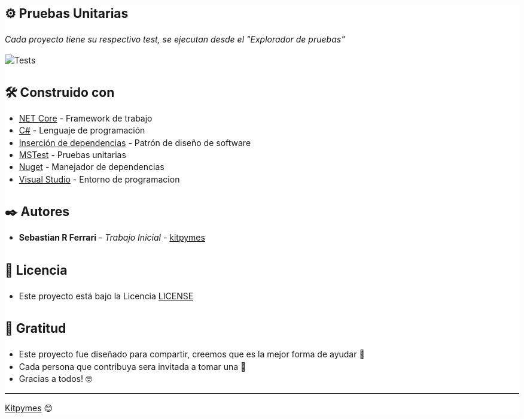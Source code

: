 ## ⚙️ Pruebas Unitarias

_Cada proyecto tiene su respectivo test, se ejecutan desde el "Explorador de pruebas"_

![Tests](images/screenshot/pruebas_unitarias.png)


## 🛠️ Construido con 

* [NET Core](https://dotnet.microsoft.com/download) - Framework de trabajo
* [C#](https://docs.microsoft.com/es-es/dotnet/csharp/) - Lenguaje de programación
* [Inserción de dependencias](https://docs.microsoft.com/es-es/aspnet/core/fundamentals/dependency-injection?view=aspnetcore-3.0) - Patrón de diseño de software
* [MSTest](https://docs.microsoft.com/es-es/dotnet/core/testing/unit-testing-with-mstest) - Pruebas unitarias
* [Nuget](https://www.nuget.org/) - Manejador de dependencias
* [Visual Studio](https://visualstudio.microsoft.com/) - Entorno de programacion


## ✒️ Autores 

* **Sebastian R Ferrari** - *Trabajo Inicial* - [kitpymes](https://kitpymes.com)


## 📄 Licencia 

* Este proyecto está bajo la Licencia [LICENSE](LICENSE.txt)


## 🎁 Gratitud 

* Este proyecto fue diseñado para compartir, creemos que es la mejor forma de ayudar 📢
* Cada persona que contribuya sera invitada a tomar una 🍺 
* Gracias a todos! 🤓

---
[Kitpymes](https://github.com/kitpymes) 😊